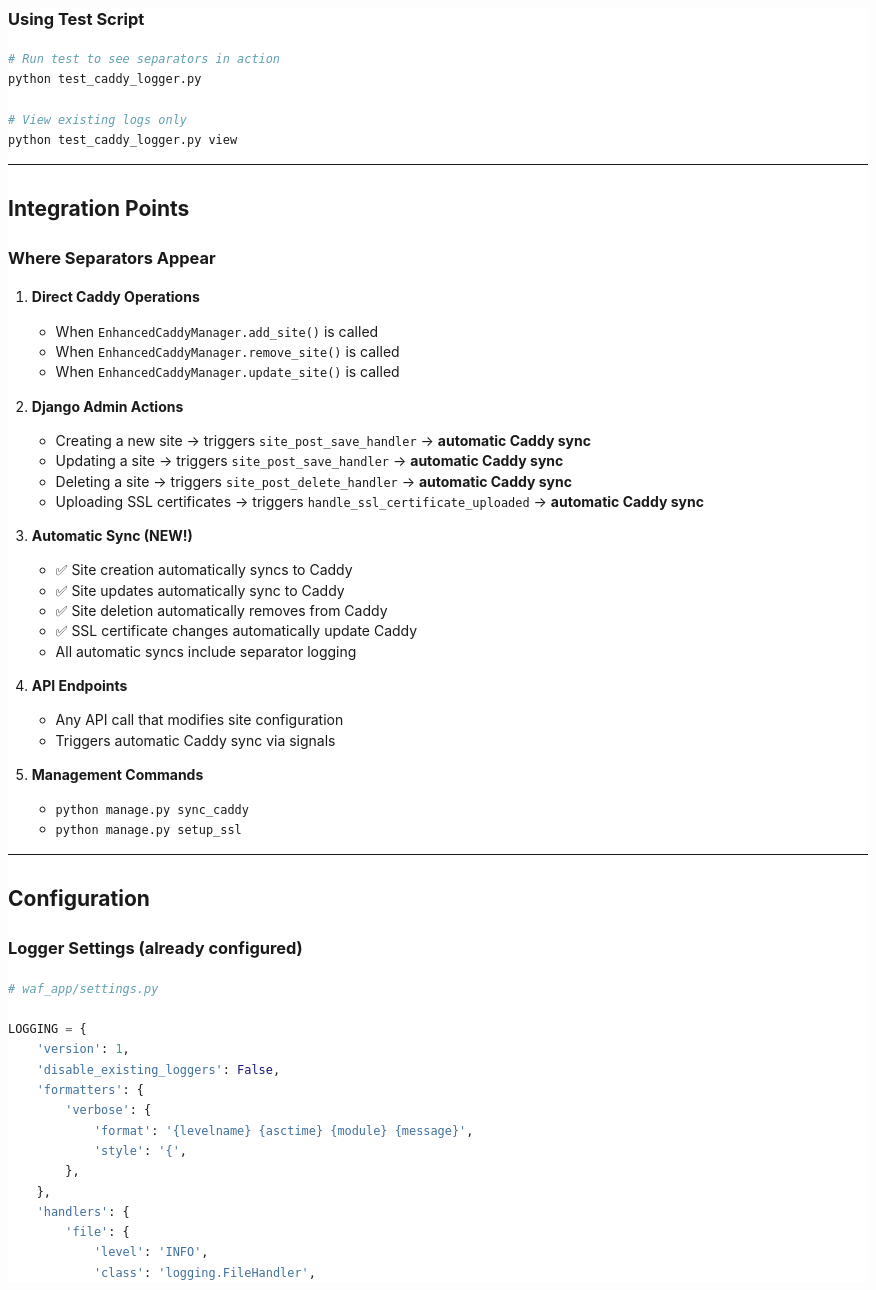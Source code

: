 
### Using Test Script
```bash
# Run test to see separators in action
python test_caddy_logger.py

# View existing logs only
python test_caddy_logger.py view
```

---

## Integration Points

### Where Separators Appear

1. **Direct Caddy Operations**
   - When `EnhancedCaddyManager.add_site()` is called
   - When `EnhancedCaddyManager.remove_site()` is called
   - When `EnhancedCaddyManager.update_site()` is called

2. **Django Admin Actions**
   - Creating a new site → triggers `site_post_save_handler` → **automatic Caddy sync**
   - Updating a site → triggers `site_post_save_handler` → **automatic Caddy sync**
   - Deleting a site → triggers `site_post_delete_handler` → **automatic Caddy sync**
   - Uploading SSL certificates → triggers `handle_ssl_certificate_uploaded` → **automatic Caddy sync**

3. **Automatic Sync (NEW!)**
   - ✅ Site creation automatically syncs to Caddy
   - ✅ Site updates automatically sync to Caddy
   - ✅ Site deletion automatically removes from Caddy
   - ✅ SSL certificate changes automatically update Caddy
   - All automatic syncs include separator logging

4. **API Endpoints**
   - Any API call that modifies site configuration
   - Triggers automatic Caddy sync via signals

5. **Management Commands**
   - `python manage.py sync_caddy`
   - `python manage.py setup_ssl`

---

## Configuration

### Logger Settings (already configured)

```python
# waf_app/settings.py

LOGGING = {
    'version': 1,
    'disable_existing_loggers': False,
    'formatters': {
        'verbose': {
            'format': '{levelname} {asctime} {module} {message}',
            'style': '{',
        },
    },
    'handlers': {
        'file': {
            'level': 'INFO',
            'class': 'logging.FileHandler',
```